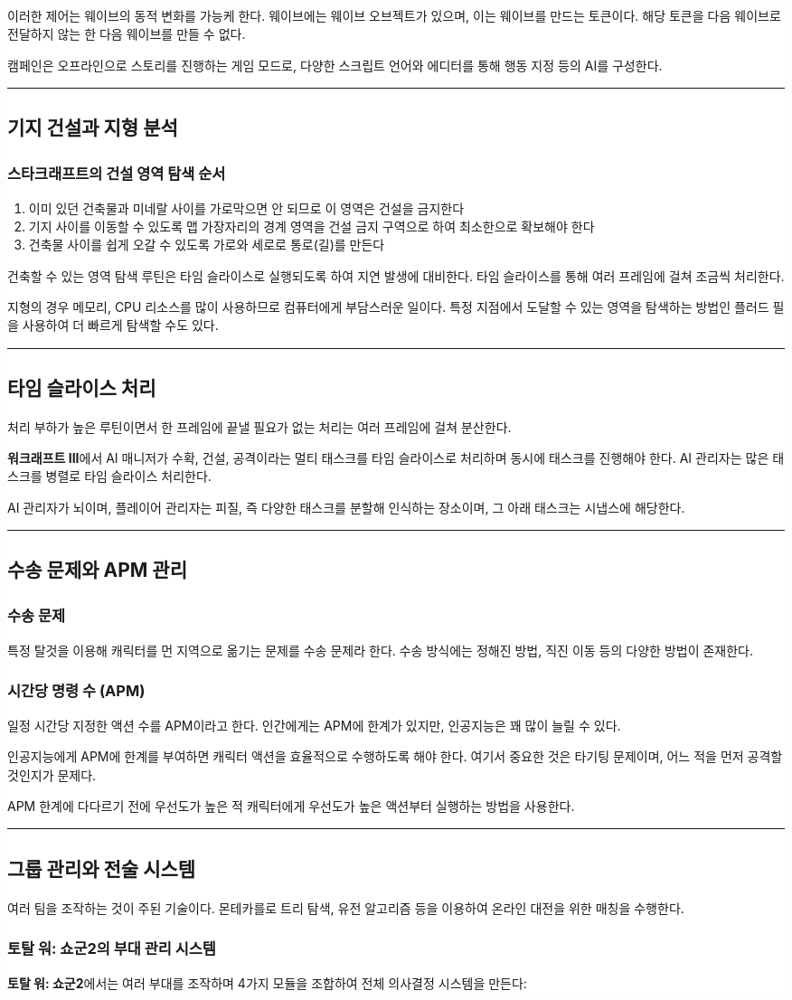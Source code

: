 이러한 제어는 웨이브의 동적 변화를 가능케 한다. 웨이브에는 웨이브 오브젝트가 있으며, 이는 웨이브를 만드는 토큰이다. 해당 토큰을 다음 웨이브로 전달하지 않는 한 다음 웨이브를 만들 수 없다.

캠페인은 오프라인으로 스토리를 진행하는 게임 모드로, 다양한 스크립트 언어와 에디터를 통해 행동 지정 등의 AI를 구성한다.

---

## 기지 건설과 지형 분석

### 스타크래프트의 건설 영역 탐색 순서
1. 이미 있던 건축물과 미네랄 사이를 가로막으면 안 되므로 이 영역은 건설을 금지한다
2. 기지 사이를 이동할 수 있도록 맵 가장자리의 경계 영역을 건설 금지 구역으로 하여 최소한으로 확보해야 한다
3. 건축물 사이를 쉽게 오갈 수 있도록 가로와 세로로 통로(길)를 만든다

건축할 수 있는 영역 탐색 루틴은 타임 슬라이스로 실행되도록 하여 지연 발생에 대비한다. 타임 슬라이스를 통해 여러 프레임에 걸쳐 조금씩 처리한다.

지형의 경우 메모리, CPU 리소스를 많이 사용하므로 컴퓨터에게 부담스러운 일이다. 특정 지점에서 도달할 수 있는 영역을 탐색하는 방법인 플러드 필을 사용하여 더 빠르게 탐색할 수도 있다.

---

## 타임 슬라이스 처리

처리 부하가 높은 루틴이면서 한 프레임에 끝낼 필요가 없는 처리는 여러 프레임에 걸쳐 분산한다.

**워크래프트 III**에서 AI 매니저가 수확, 건설, 공격이라는 멀티 태스크를 타임 슬라이스로 처리하며 동시에 태스크를 진행해야 한다. AI 관리자는 많은 태스크를 병렬로 타임 슬라이스 처리한다.

AI 관리자가 뇌이며, 플레이어 관리자는 피질, 즉 다양한 태스크를 분할해 인식하는 장소이며, 그 아래 태스크는 시냅스에 해당한다.

---

## 수송 문제와 APM 관리

### 수송 문제
특정 탈것을 이용해 캐릭터를 먼 지역으로 옮기는 문제를 수송 문제라 한다. 수송 방식에는 정해진 방법, 직진 이동 등의 다양한 방법이 존재한다.

### 시간당 명령 수 (APM)
일정 시간당 지정한 액션 수를 APM이라고 한다. 인간에게는 APM에 한계가 있지만, 인공지능은 꽤 많이 늘릴 수 있다.

인공지능에게 APM에 한계를 부여하면 캐릭터 액션을 효율적으로 수행하도록 해야 한다. 여기서 중요한 것은 타기팅 문제이며, 어느 적을 먼저 공격할 것인지가 문제다.

APM 한계에 다다르기 전에 우선도가 높은 적 캐릭터에게 우선도가 높은 액션부터 실행하는 방법을 사용한다.

---

## 그룹 관리와 전술 시스템

여러 팀을 조작하는 것이 주된 기술이다. 몬테카를로 트리 탐색, 유전 알고리즘 등을 이용하여 온라인 대전을 위한 매칭을 수행한다.

### 토탈 워: 쇼군2의 부대 관리 시스템
**토탈 워: 쇼군2**에서는 여러 부대를 조작하며 4가지 모듈을 조합하여 전체 의사결정 시스템을 만든다:
